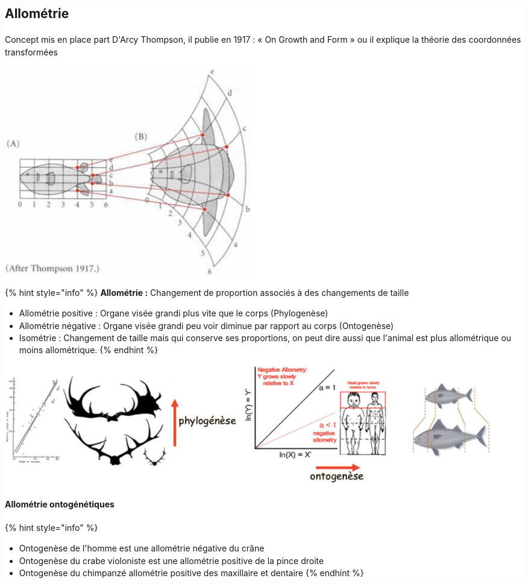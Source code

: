 ## Allométrie

Concept mis en place part D'Arcy Thompson, il publie en 1917 : « On Growth and Form » ou il explique la théorie des coordonnées transformées

![Allom&#xE9;trie de croissance](../../.gitbook/assets/allometrie-croissance-schema.jpg)

{% hint style="info" %}
**Allométrie :** Changement de proportion associés à des changements de taille

* Allométrie positive : Organe visée grandi plus vite que le corps \(Phylogenèse\)
* Allométrie négative : Organe visée grandi peu voir diminue par rapport au corps \(Ontogenèse\)
* Isométrie : Changement de taille mais qui conserve ses proportions, on peut dire aussi que l'animal est plus allométrique ou moins allométrique.
{% endhint %}

![Allom&#xE9;trie positive / n&#xE9;gative / Isom&#xE9;rie](../../.gitbook/assets/differentes-allometries.jpg)

#### Allométrie ontogénétiques

{% hint style="info" %}
* Ontogenèse de l'homme est une allométrie négative du crâne
* Ontogenèse du crabe violoniste est une allométrie positive de la pince droite
* Ontogenèse du chimpanzé allométrie positive des maxillaire et dentaire
{% endhint %}
